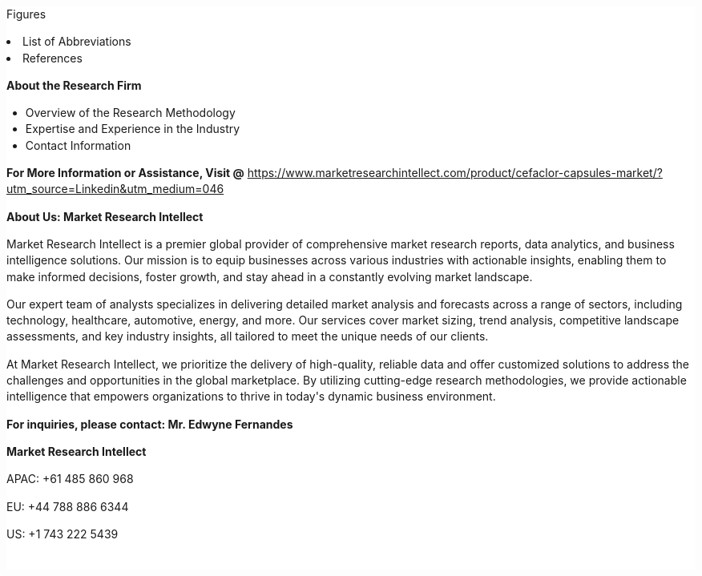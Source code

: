Figures</li><li>List of Abbreviations</li><li>References</li></ul><p><strong>About the Research Firm</strong></p><ul><li>Overview of the Research Methodology</li><li>Expertise and Experience in the Industry</li><li>Contact Information</li></ul></div><div class="article-main__content" data-test-id="publishing-text-block"><p><span class="font-[700]"><strong>For More Information or Assistance, Visit @</strong>&nbsp;<a href="https://www.marketresearchintellect.com/product/cefaclor-capsules-market/?utm_source=Linkedin&utm_medium=046">https://www.marketresearchintellect.com/product/cefaclor-capsules-market/?utm_source=Linkedin&utm_medium=046</a></span></p><p><strong>About Us: Market Research Intellect</strong></p><p>Market Research Intellect is a premier global provider of comprehensive market research reports, data analytics, and business intelligence solutions. Our mission is to equip businesses across various industries with actionable insights, enabling them to make informed decisions, foster growth, and stay ahead in a constantly evolving market landscape.</p><p>Our expert team of analysts specializes in delivering detailed market analysis and forecasts across a range of sectors, including technology, healthcare, automotive, energy, and more. Our services cover market sizing, trend analysis, competitive landscape assessments, and key industry insights, all tailored to meet the unique needs of our clients.</p><p>At Market Research Intellect, we prioritize the delivery of high-quality, reliable data and offer customized solutions to address the challenges and opportunities in the global marketplace. By utilizing cutting-edge research methodologies, we provide actionable intelligence that empowers organizations to thrive in today's dynamic business environment.</p><p><strong>For inquiries, please contact: Mr. Edwyne Fernandes</strong></p><p><strong>Market Research Intellect</strong></p><p>APAC: +61 485 860 968</p><p>EU: +44 788 886 6344</p><p>US: +1 743 222 5439</p></div><div class="article-main__content" data-test-id="publishing-text-block">&nbsp;</div>
